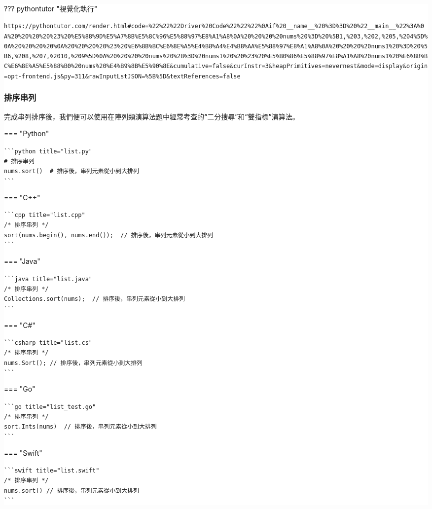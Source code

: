 ??? pythontutor "視覺化執行"

    https://pythontutor.com/render.html#code=%22%22%22Driver%20Code%22%22%22%0Aif%20__name__%20%3D%3D%20%22__main__%22%3A%0A%20%20%20%20%23%20%E5%88%9D%E5%A7%8B%E5%8C%96%E5%88%97%E8%A1%A8%0A%20%20%20%20nums%20%3D%20%5B1,%203,%202,%205,%204%5D%0A%20%20%20%20%0A%20%20%20%20%23%20%E6%8B%BC%E6%8E%A5%E4%B8%A4%E4%B8%AA%E5%88%97%E8%A1%A8%0A%20%20%20%20nums1%20%3D%20%5B6,%208,%207,%2010,%209%5D%0A%20%20%20%20nums%20%2B%3D%20nums1%20%20%23%20%E5%B0%86%E5%88%97%E8%A1%A8%20nums1%20%E6%8B%BC%E6%8E%A5%E5%88%B0%20nums%20%E4%B9%8B%E5%90%8E&cumulative=false&curInstr=3&heapPrimitives=nevernest&mode=display&origin=opt-frontend.js&py=311&rawInputLstJSON=%5B%5D&textReferences=false

### 排序串列

完成串列排序後，我們便可以使用在陣列類演算法題中經常考查的“二分搜尋”和“雙指標”演算法。

=== "Python"

    ```python title="list.py"
    # 排序串列
    nums.sort()  # 排序後，串列元素從小到大排列
    ```

=== "C++"

    ```cpp title="list.cpp"
    /* 排序串列 */
    sort(nums.begin(), nums.end());  // 排序後，串列元素從小到大排列
    ```

=== "Java"

    ```java title="list.java"
    /* 排序串列 */
    Collections.sort(nums);  // 排序後，串列元素從小到大排列
    ```

=== "C#"

    ```csharp title="list.cs"
    /* 排序串列 */
    nums.Sort(); // 排序後，串列元素從小到大排列
    ```

=== "Go"

    ```go title="list_test.go"
    /* 排序串列 */
    sort.Ints(nums)  // 排序後，串列元素從小到大排列
    ```

=== "Swift"

    ```swift title="list.swift"
    /* 排序串列 */
    nums.sort() // 排序後，串列元素從小到大排列
    ```

